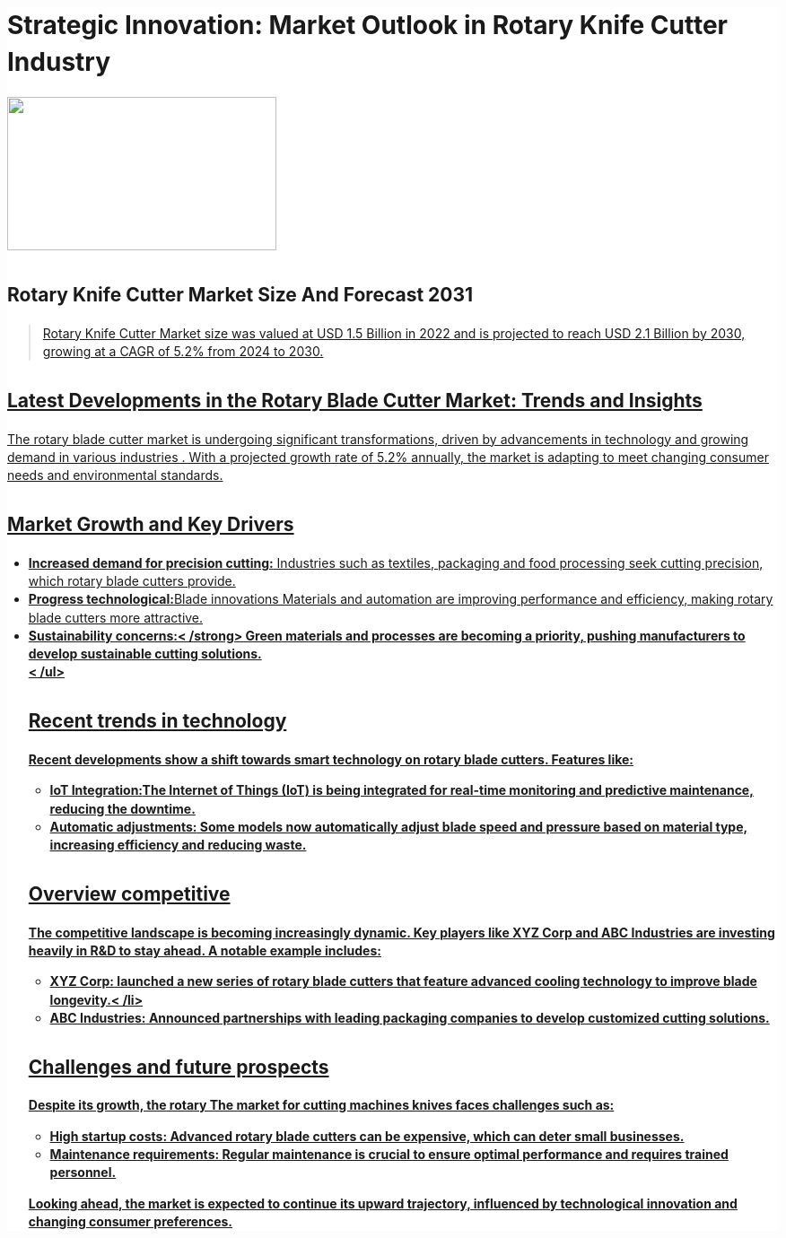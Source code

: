 <h1>Strategic Innovation: Market Outlook in Rotary Knife Cutter Industry</h1><img src="https://ffe5etoiles.com/wp-content/uploads/2025/01/MST7-300x171.png" alt="" width="300" height="171" class="aligncenter size-medium wp-image-105565" /><h2>Rotary Knife Cutter Market Size And Forecast 2031</h2><blockquote><p><p><a href="https://www.verifiedmarketreports.com/download-sample/?rid=318600&utm_source=Github&utm_medium=357" target="_blank">Rotary Knife Cutter Market size was valued at USD 1.5 Billion in 2022 and is projected to reach USD 2.1 Billion by 2030, growing at a CAGR of 5.2% from 2024 to 2030.</strong></span></p></p></blockquote><h2>Latest Developments in the Rotary Blade Cutter Market: Trends and Insights</h2><p>The rotary blade cutter market is undergoing significant transformations, driven by advancements in technology and growing demand in various industries . With a projected growth rate of 5.2% annually, the market is adapting to meet changing consumer needs and environmental standards.</p><h2>Market Growth and Key Drivers</h2><ul ><li><strong>Increased demand for precision cutting:</strong> Industries such as textiles, packaging and food processing seek cutting precision, which rotary blade cutters provide.</ li><li><strong>Progress technological:</strong>Blade innovations Materials and automation are improving performance and efficiency, making rotary blade cutters more attractive.</li><li><strong>Sustainability concerns:< /strong> Green materials and processes are becoming a priority, pushing manufacturers to develop sustainable cutting solutions.</li>< /ul><h2>Recent trends in technology</h2><p> Recent developments show a shift towards smart technology on rotary blade cutters. Features like:</p><ul><li><strong>IoT Integration:</strong>The Internet of Things (IoT) is being integrated for real-time monitoring and predictive maintenance, reducing the downtime.</li> <li><strong>Automatic adjustments:</strong> Some models now automatically adjust blade speed and pressure based on material type, increasing efficiency and reducing waste. </li></ul><h2>Overview competitive</h2> <p>The competitive landscape is becoming increasingly dynamic. Key players like XYZ Corp and ABC Industries are investing heavily in R&D to stay ahead. A notable example includes:</p><ul><li><strong>XYZ Corp:</strong> launched a new series of rotary blade cutters that feature advanced cooling technology to improve blade longevity.< /li><li> <strong>ABC Industries:</strong> Announced partnerships with leading packaging companies to develop customized cutting solutions.</li></ul><h2>Challenges and future prospects</h2> <p>Despite its growth, the rotary The market for cutting machines knives faces challenges such as:</p><ul><li><strong>High startup costs:</strong> Advanced rotary blade cutters can be expensive, which can deter small businesses.</li> <li><strong>Maintenance requirements: </strong> Regular maintenance is crucial to ensure optimal performance and requires trained personnel. </li></ul><p>Looking ahead, the market is expected to continue its upward trajectory, influenced by technological innovation and changing consumer preferences.